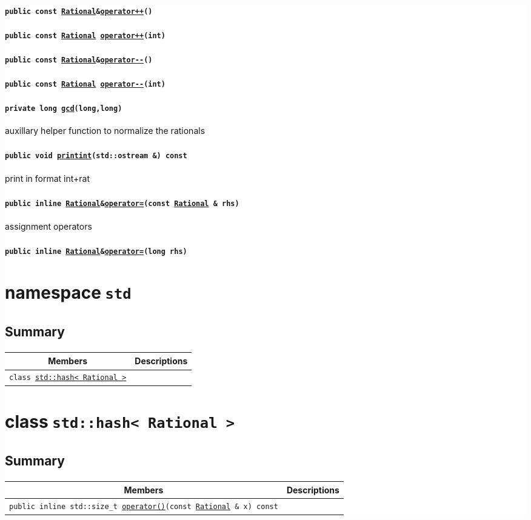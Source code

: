 #### `public const `[`Rational`](#classRational)` & `[`operator++`](#group__general_1ga23e1bd04a616269e833eabf12ebb247b)`()` 

#### `public const `[`Rational`](#classRational)` `[`operator++`](#group__general_1gace6087d7c3382a18099dda188d1e5d9c)`(int)` 

#### `public const `[`Rational`](#classRational)` & `[`operator--`](#group__general_1ga46aa465b7b59fbdbc5abff452a713b3c)`()` 

#### `public const `[`Rational`](#classRational)` `[`operator--`](#group__general_1ga45c0bd14078313e6ff7be68dd612efa1)`(int)` 

#### `private long `[`gcd`](#group__general_1gac33fc7df4637c732fa9c9f9ff0ddce95)`(long,long)` 

auxillary helper function to normalize the rationals

#### `public void `[`printint`](#group__general_1ga11edcb2aed3334c33c9e962be2bda2fe)`(std::ostream &) const` 

print in format int+rat

#### `public inline `[`Rational`](#classRational)` & `[`operator=`](#group__general_1ga1f7f9f9491bbe7f24c488a505ac6887c)`(const `[`Rational`](#classRational)` & rhs)` 

assignment operators

#### `public inline `[`Rational`](#classRational)` & `[`operator=`](#group__general_1ga019d7a6ea6fb10e582310ae8f00a121c)`(long rhs)` 

# namespace `std` 

## Summary

 Members                        | Descriptions                                
--------------------------------|---------------------------------------------
`class `[`std::hash< Rational >`](doc/qparse-general.md#classstd_1_1hash_3_01Rational_01_4) | 

# class `std::hash< Rational >` 

## Summary

 Members                        | Descriptions                                
--------------------------------|---------------------------------------------
`public inline std::size_t `[`operator()`](#classstd_1_1hash_3_01Rational_01_4_1a3eafa9680a4c7978171d32ca8d2bbf9e)`(const `[`Rational`](#classRational)` & x) const` | 
